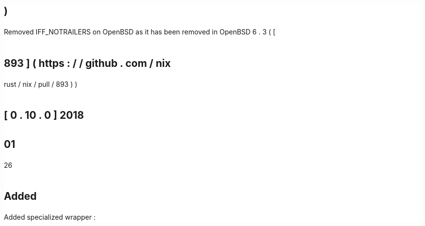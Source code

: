 )
-
Removed
IFF_NOTRAILERS
on
OpenBSD
as
it
has
been
removed
in
OpenBSD
6
.
3
(
[
#
893
]
(
https
:
/
/
github
.
com
/
nix
-
rust
/
nix
/
pull
/
893
)
)
#
#
[
0
.
10
.
0
]
2018
-
01
-
26
#
#
#
Added
-
Added
specialized
wrapper
: